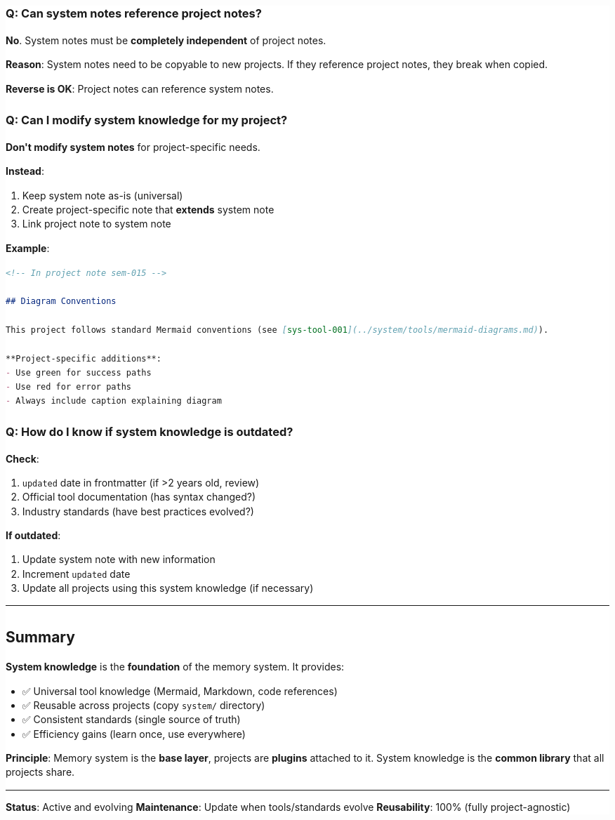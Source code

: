 ### Q: Can system notes reference project notes?

**No**. System notes must be **completely independent** of project notes.

**Reason**: System notes need to be copyable to new projects. If they reference project notes, they break when copied.

**Reverse is OK**: Project notes can reference system notes.

### Q: Can I modify system knowledge for my project?

**Don't modify system notes** for project-specific needs.

**Instead**:
1. Keep system note as-is (universal)
2. Create project-specific note that **extends** system note
3. Link project note to system note

**Example**:
```markdown
<!-- In project note sem-015 -->

## Diagram Conventions

This project follows standard Mermaid conventions (see [sys-tool-001](../system/tools/mermaid-diagrams.md)).

**Project-specific additions**:
- Use green for success paths
- Use red for error paths
- Always include caption explaining diagram
```

### Q: How do I know if system knowledge is outdated?

**Check**:
1. `updated` date in frontmatter (if >2 years old, review)
2. Official tool documentation (has syntax changed?)
3. Industry standards (have best practices evolved?)

**If outdated**:
1. Update system note with new information
2. Increment `updated` date
3. Update all projects using this system knowledge (if necessary)

---

## Summary

**System knowledge** is the **foundation** of the memory system. It provides:
- ✅ Universal tool knowledge (Mermaid, Markdown, code references)
- ✅ Reusable across projects (copy `system/` directory)
- ✅ Consistent standards (single source of truth)
- ✅ Efficiency gains (learn once, use everywhere)

**Principle**: Memory system is the **base layer**, projects are **plugins** attached to it. System knowledge is the **common library** that all projects share.

---

**Status**: Active and evolving
**Maintenance**: Update when tools/standards evolve
**Reusability**: 100% (fully project-agnostic)
